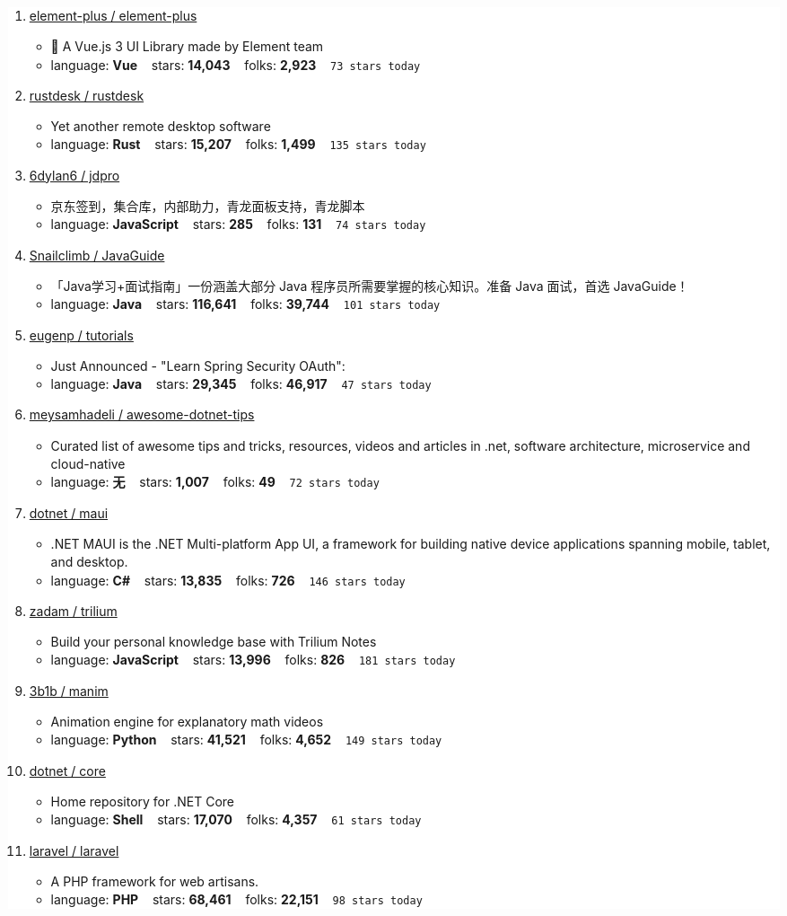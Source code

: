 1. [element-plus / element-plus](https://github.com/element-plus/element-plus)
    - 🎉 A Vue.js 3 UI Library made by Element team
    - language: **Vue** &nbsp;&nbsp; stars: **14,043** &nbsp;&nbsp; folks: **2,923**  &nbsp;&nbsp; `73 stars today`

1. [rustdesk / rustdesk](https://github.com/rustdesk/rustdesk)
    - Yet another remote desktop software
    - language: **Rust** &nbsp;&nbsp; stars: **15,207** &nbsp;&nbsp; folks: **1,499**  &nbsp;&nbsp; `135 stars today`

1. [6dylan6 / jdpro](https://github.com/6dylan6/jdpro)
    - 京东签到，集合库，内部助力，青龙面板支持，青龙脚本
    - language: **JavaScript** &nbsp;&nbsp; stars: **285** &nbsp;&nbsp; folks: **131**  &nbsp;&nbsp; `74 stars today`

1. [Snailclimb / JavaGuide](https://github.com/Snailclimb/JavaGuide)
    - 「Java学习+面试指南」一份涵盖大部分 Java 程序员所需要掌握的核心知识。准备 Java 面试，首选 JavaGuide！
    - language: **Java** &nbsp;&nbsp; stars: **116,641** &nbsp;&nbsp; folks: **39,744**  &nbsp;&nbsp; `101 stars today`

1. [eugenp / tutorials](https://github.com/eugenp/tutorials)
    - Just Announced - "Learn Spring Security OAuth":
    - language: **Java** &nbsp;&nbsp; stars: **29,345** &nbsp;&nbsp; folks: **46,917**  &nbsp;&nbsp; `47 stars today`

1. [meysamhadeli / awesome-dotnet-tips](https://github.com/meysamhadeli/awesome-dotnet-tips)
    - Curated list of awesome tips and tricks, resources, videos and articles in .net, software architecture, microservice and cloud-native
    - language: **无** &nbsp;&nbsp; stars: **1,007** &nbsp;&nbsp; folks: **49**  &nbsp;&nbsp; `72 stars today`

1. [dotnet / maui](https://github.com/dotnet/maui)
    - .NET MAUI is the .NET Multi-platform App UI, a framework for building native device applications spanning mobile, tablet, and desktop.
    - language: **C#** &nbsp;&nbsp; stars: **13,835** &nbsp;&nbsp; folks: **726**  &nbsp;&nbsp; `146 stars today`

1. [zadam / trilium](https://github.com/zadam/trilium)
    - Build your personal knowledge base with Trilium Notes
    - language: **JavaScript** &nbsp;&nbsp; stars: **13,996** &nbsp;&nbsp; folks: **826**  &nbsp;&nbsp; `181 stars today`

1. [3b1b / manim](https://github.com/3b1b/manim)
    - Animation engine for explanatory math videos
    - language: **Python** &nbsp;&nbsp; stars: **41,521** &nbsp;&nbsp; folks: **4,652**  &nbsp;&nbsp; `149 stars today`

1. [dotnet / core](https://github.com/dotnet/core)
    - Home repository for .NET Core
    - language: **Shell** &nbsp;&nbsp; stars: **17,070** &nbsp;&nbsp; folks: **4,357**  &nbsp;&nbsp; `61 stars today`

1. [laravel / laravel](https://github.com/laravel/laravel)
    - A PHP framework for web artisans.
    - language: **PHP** &nbsp;&nbsp; stars: **68,461** &nbsp;&nbsp; folks: **22,151**  &nbsp;&nbsp; `98 stars today`

